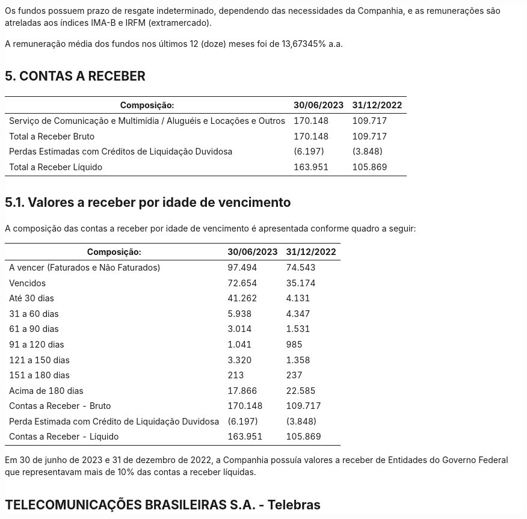 Os fundos possuem prazo de resgate indeterminado, dependendo das necessidades da Companhia, e as remunerações são atreladas aos índices IMA-B e IRFM (extramercado).

A remuneração média dos fundos nos últimos 12 (doze) meses foi de 13,67345% a.a.

## 5. CONTAS A RECEBER

| Composição:                                                        | 30/06/2023   | 31/12/2022   |
|--------------------------------------------------------------------|--------------|--------------|
| Serviço de Comunicação e Multimídia / Aluguéis e Locações e Outros | 170.148      | 109.717      |
| Total a Receber Bruto                                              | 170.148      | 109.717      |
| Perdas Estimadas com Créditos de Liquidação Duvidosa               | (6.197)      | (3.848)      |
| Total a Receber Líquido                                            | 163.951      | 105.869      |

## 5.1. Valores a receber por idade de vencimento

A composição das contas a receber por idade de vencimento é apresentada conforme quadro a seguir:

| Composição:                                       | 30/06/2023   | 31/12/2022   |
|---------------------------------------------------|--------------|--------------|
| A vencer (Faturados e Não Faturados)              | 97.494       | 74.543       |
| Vencidos                                          | 72.654       | 35.174       |
| Até 30 dias                                       | 41.262       | 4.131        |
| 31 a 60 dias                                      | 5.938        | 4.347        |
| 61 a 90 dias                                      | 3.014        | 1.531        |
| 91 a 120 dias                                     | 1.041        | 985          |
| 121 a 150 dias                                    | 3.320        | 1.358        |
| 151 a 180 dias                                    | 213          | 237          |
| Acima de 180 dias                                 | 17.866       | 22.585       |
| Contas a Receber - Bruto                          | 170.148      | 109.717      |
| Perda Estimada com Crédito de Liquidação Duvidosa | (6.197)      | (3.848)      |
| Contas a Receber - Líquido                        | 163.951      | 105.869      |

Em 30 de junho de 2023 e 31 de dezembro de 2022, a Companhia possuía valores a receber de Entidades do Governo Federal que representavam mais de 10% das contas a receber líquidas.







## TELECOMUNICAÇÕES BRASILEIRAS S.A. - Telebras

